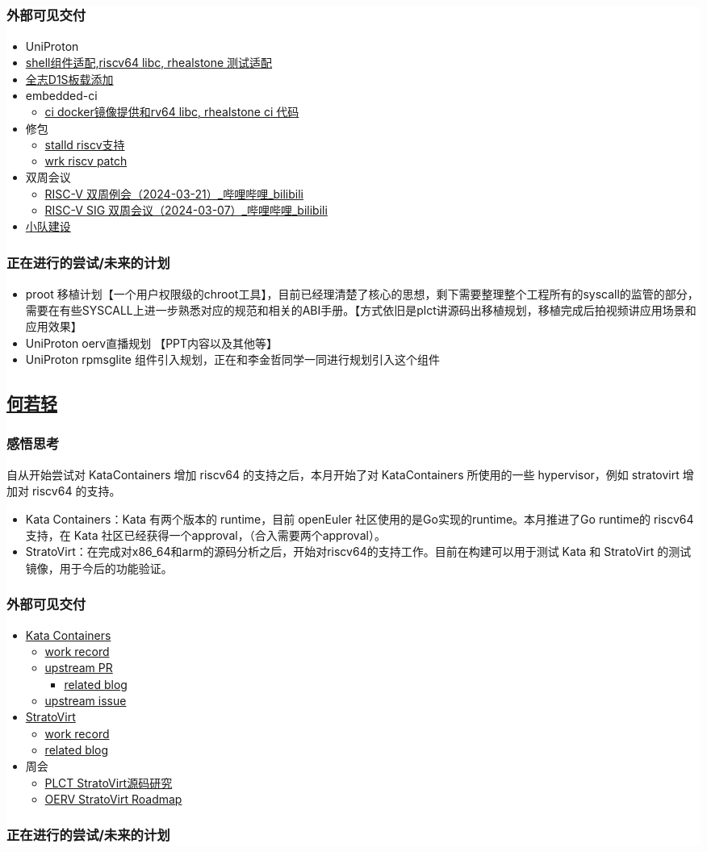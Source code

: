 ### 外部可见交付

- UniProton
- [shell组件适配,riscv64 libc, rhealstone 测试适配](https://gitee.com/openeuler/UniProton/pulls/319)
- [全志D1S板载添加](https://gitee.com/openeuler/UniProton/pulls/328)
- embedded-ci
  - [ci docker镜像提供和rv64 libc, rhealstone ci 代码](https://gitee.com/openeuler/embedded-ci/pulls/49)
- 修包
  - [stalld riscv支持](https://gitee.com/src-openeuler/stalld/pulls/20)
  - [wrk riscv patch](https://gitee.com/src-openeuler/wrk/pulls/10)
- 双周会议
  - [RISC-V 双周例会（2024-03-21）_哔哩哔哩_bilibili](https://www.bilibili.com/video/BV15J4m177yW/?spm_id_from=333.999.0.0)
  - [RISC-V SIG 双周会议（2024-03-07）_哔哩哔哩_bilibili](https://www.bilibili.com/video/BV1oC41187DG/?spm_id_from=333.999.0.0)
- [小队建设](https://github.com/Jer6y/oerv-rtos)

### 正在进行的尝试/未来的计划

- proot 移植计划【一个用户权限级的chroot工具】，目前已经理清楚了核心的思想，剩下需要整理整个工程所有的syscall的监管的部分，需要在有些SYSCALL上进一步熟悉对应的规范和相关的ABI手册。【方式依旧是plct讲源码出移植规划，移植完成后拍视频讲应用场景和应用效果】
- UniProton oerv直播规划 【PPT内容以及其他等】
- UniProton rpmsglite 组件引入规划，正在和李金哲同学一同进行规划引入这个组件

## [何若轻](../../Intern/intern_message.md#何若轻)

### 感悟思考

自从开始尝试对 KataContainers 增加 riscv64 的支持之后，本月开始了对 KataContainers 所使用的一些 hypervisor，例如 stratovirt 增加对 riscv64 的支持。

- Kata Containers：Kata 有两个版本的 runtime，目前 openEuler 社区使用的是Go实现的runtime。本月推进了Go runtime的 riscv64 支持，在 Kata 社区已经获得一个approval，（合入需要两个approval）。
- StratoVirt：在完成对x86_64和arm的源码分析之后，开始对riscv64的支持工作。目前在构建可以用于测试 Kata 和 StratoVirt 的测试镜像，用于今后的功能验证。

### 外部可见交付

- [Kata Containers](https://github.com/openEuler-RISCV/oerv-team/issues/161)
  - [work record](https://timeprinciple.one/blogs/Support%20Kata-Containers%20on%20RISC-V.html)
  - [upstream PR](https://github.com/kata-containers/kata-containers/pull/9287)
    - [related blog](https://timeprinciple.one/blogs/OERV%20Start%20RISCV%20VM.html)
  - [upstream issue](https://github.com/kata-containers/kata-containers/issues/9284)
- [StratoVirt](https://github.com/openEuler-RISCV/oerv-team/issues/157)
  - [work record](https://timeprinciple.one/blogs/StratoVirt%20Analysis.html)
  - [related blog](https://timeprinciple.one/blogs/KVM.html)
- 周会
  - [PLCT StratoVirt源码研究](https://www.bilibili.com/video/BV1cu4m1T7kn/?spm_id_from=333.999.0.0)
  - [OERV StratoVirt Roadmap](https://www.bilibili.com/video/BV15J4m177yW/?spm_id_from=333.999.0.0)

### 正在进行的尝试/未来的计划
